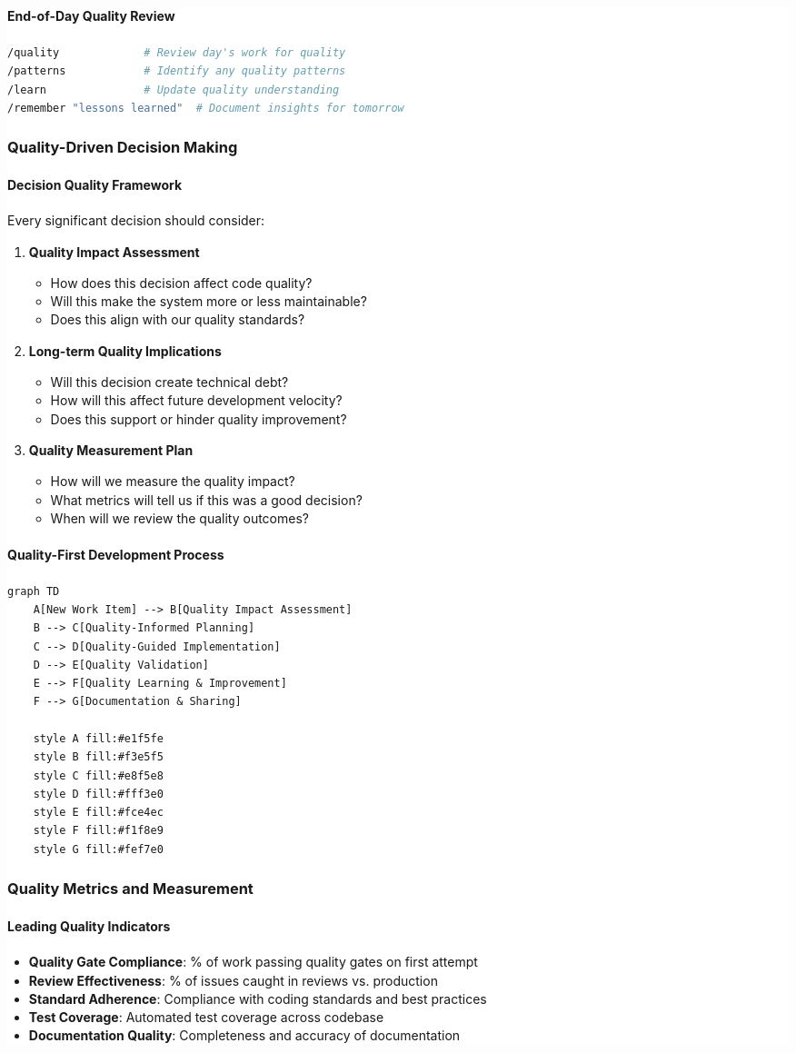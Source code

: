 #### **End-of-Day Quality Review**
```bash
/quality             # Review day's work for quality
/patterns            # Identify any quality patterns
/learn               # Update quality understanding
/remember "lessons learned"  # Document insights for tomorrow
```

### Quality-Driven Decision Making

#### **Decision Quality Framework**
Every significant decision should consider:

1. **Quality Impact Assessment**
   - How does this decision affect code quality?
   - Will this make the system more or less maintainable?
   - Does this align with our quality standards?

2. **Long-term Quality Implications**
   - Will this decision create technical debt?
   - How will this affect future development velocity?
   - Does this support or hinder quality improvement?

3. **Quality Measurement Plan**
   - How will we measure the quality impact?
   - What metrics will tell us if this was a good decision?
   - When will we review the quality outcomes?

#### **Quality-First Development Process**
```mermaid
graph TD
    A[New Work Item] --> B[Quality Impact Assessment]
    B --> C[Quality-Informed Planning]
    C --> D[Quality-Guided Implementation]
    D --> E[Quality Validation]
    E --> F[Quality Learning & Improvement]
    F --> G[Documentation & Sharing]
    
    style A fill:#e1f5fe
    style B fill:#f3e5f5
    style C fill:#e8f5e8
    style D fill:#fff3e0
    style E fill:#fce4ec
    style F fill:#f1f8e9
    style G fill:#fef7e0
```

### Quality Metrics and Measurement

#### **Leading Quality Indicators**
- **Quality Gate Compliance**: % of work passing quality gates on first attempt
- **Review Effectiveness**: % of issues caught in reviews vs. production
- **Standard Adherence**: Compliance with coding standards and best practices
- **Test Coverage**: Automated test coverage across codebase
- **Documentation Quality**: Completeness and accuracy of documentation
